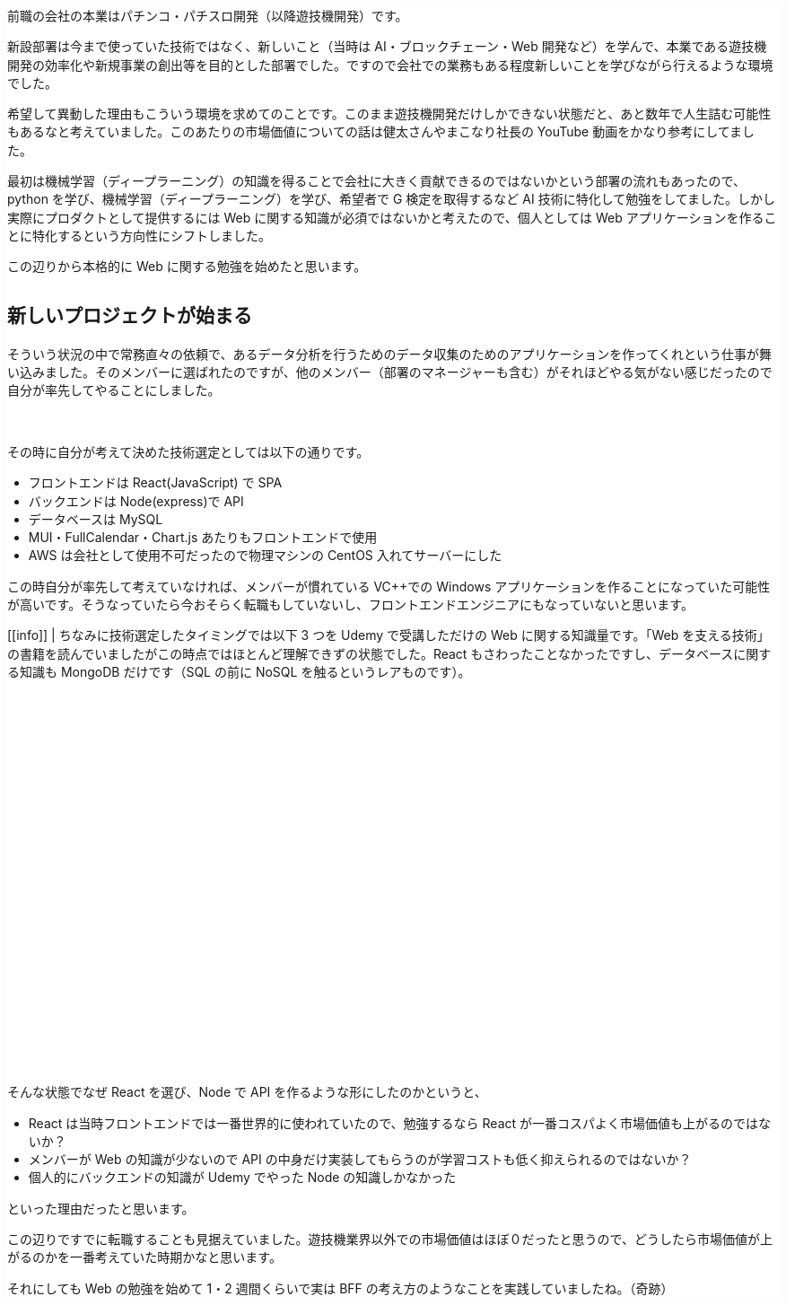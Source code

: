 前職の会社の本業はパチンコ・パチスロ開発（以降遊技機開発）です。

新設部署は今まで使っていた技術ではなく、新しいこと（当時は AI・ブロックチェーン・Web 開発など）を学んで、本業である遊技機開発の効率化や新規事業の創出等を目的とした部署でした。ですので会社での業務もある程度新しいことを学びながら行えるような環境でした。

希望して異動した理由もこういう環境を求めてのことです。このまま遊技機開発だけしかできない状態だと、あと数年で人生詰む可能性もあるなと考えていました。このあたりの市場価値についての話は健太さんやまこなり社長の YouTube 動画をかなり参考にしてました。

最初は機械学習（ディープラーニング）の知識を得ることで会社に大きく貢献できるのではないかという部署の流れもあったので、python を学び、機械学習（ディープラーニング）を学び、希望者で G 検定を取得するなど AI 技術に特化して勉強をしてました。しかし実際にプロダクトとして提供するには Web に関する知識が必須ではないかと考えたので、個人としては Web アプリケーションを作ることに特化するという方向性にシフトしました。

この辺りから本格的に Web に関する勉強を始めたと思います。

## 新しいプロジェクトが始まる

そういう状況の中で常務直々の依頼で、あるデータ分析を行うためのデータ収集のためのアプリケーションを作ってくれという仕事が舞い込みました。そのメンバーに選ばれたのですが、他のメンバー（部署のマネージャーも含む）がそれほどやる気がない感じだったので自分が率先してやることにしました。

<br>

その時に自分が考えて決めた技術選定としては以下の通りです。

- フロントエンドは React(JavaScript) で SPA
- バックエンドは Node(express)で API
- データベースは MySQL
- MUI・FullCalendar・Chart.js あたりもフロントエンドで使用
- AWS は会社として使用不可だったので物理マシンの CentOS 入れてサーバーにした

この時自分が率先して考えていなければ、メンバーが慣れている VC++での Windows アプリケーションを作ることになっていた可能性が高いです。そうなっていたら今おそらく転職もしていないし、フロントエンドエンジニアにもなっていないと思います。

[[info]]
| ちなみに技術選定したタイミングでは以下 3 つを Udemy で受講しただけの Web に関する知識量です。「Web を支える技術」の書籍を読んでいましたがこの時点ではほとんど理解できずの状態でした。React もさわったことなかったですし、データベースに関する知識も MongoDB だけです（SQL の前に NoSQL を触るというレアものです）。

<div class="iframely-embed"><div class="iframely-responsive" style="height: 140px; padding-bottom: 0;"><a href="https://www.udemy.com/course/html-css-js/" data-iframely-url="//cdn.iframe.ly/iHLWYOR?card=small"></a></div></div>

<div class="iframely-embed"><div class="iframely-responsive" style="height: 140px; padding-bottom: 0;"><a href="https://www.udemy.com/course/front-dev-tutorial/" data-iframely-url="//cdn.iframe.ly/P4eepyz?card=small"></a></div></div>

<div class="iframely-embed"><div class="iframely-responsive" style="height: 140px; padding-bottom: 0;"><a href="https://www.udemy.com/course/web-application-with-nodejs-express/" data-iframely-url="//cdn.iframe.ly/NWDsTdD?card=small"></a></div></div>

そんな状態でなぜ React を選び、Node で API を作るような形にしたのかというと、

- React は当時フロントエンドでは一番世界的に使われていたので、勉強するなら React が一番コスパよく市場価値も上がるのではないか？
- メンバーが Web の知識が少ないので API の中身だけ実装してもらうのが学習コストも低く抑えられるのではないか？
- 個人的にバックエンドの知識が Udemy でやった Node の知識しかなかった

といった理由だったと思います。

この辺りですでに転職することも見据えていました。遊技機業界以外での市場価値はほぼ０だったと思うので、どうしたら市場価値が上がるのかを一番考えていた時期かなと思います。

それにしても Web の勉強を始めて 1・2 週間くらいで実は BFF の考え方のようなことを実践していましたね。（奇跡）
